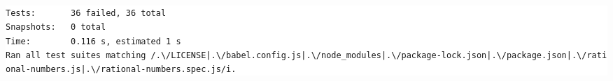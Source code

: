 ```
Tests:       36 failed, 36 total
Snapshots:   0 total
Time:        0.116 s, estimated 1 s
Ran all test suites matching /.\/LICENSE|.\/babel.config.js|.\/node_modules|.\/package-lock.json|.\/package.json|.\/rational-numbers.js|.\/rational-numbers.spec.js/i.

```